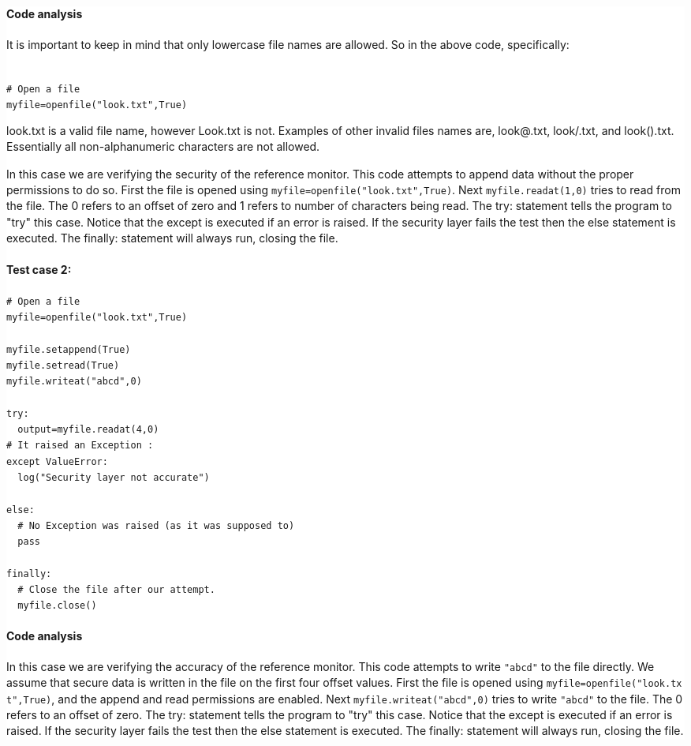 #### Code analysis
It is important to keep in mind that only lowercase file names are allowed.  So  in the above code, specifically:

```

# Open a file
myfile=openfile("look.txt",True)

```
look.txt is a valid file name, however Look.txt is not.  Examples of other invalid files names are, look@.txt, look/.txt, and look().txt.  Essentially all non-alphanumeric characters are not allowed.  

In this case we are verifying the security of the reference monitor.  This code attempts to append data without the proper permissions to do so. First the file is opened using `myfile=openfile("look.txt",True)`. Next `myfile.readat(1,0)` tries to read from the file. The 0 refers to an offset of zero and 1 refers to number of characters being read. The try: statement tells the program to "try" this case. Notice that the except is executed if an error is raised. If the security layer fails the test then the else statement is executed. The finally: statement will always run, closing the file.  

#### Test case 2:

```
# Open a file
myfile=openfile("look.txt",True)

myfile.setappend(True)
myfile.setread(True) 
myfile.writeat("abcd",0)

try:
  output=myfile.readat(4,0)
# It raised an Exception :
except ValueError:
  log("Security layer not accurate")
 
else:
  # No Exception was raised (as it was supposed to)
  pass
 
finally:
  # Close the file after our attempt.
  myfile.close()
```
#### Code analysis

In this case we are verifying the accuracy of the reference monitor.  This code attempts to write `"abcd"` to the file directly.  We assume that secure data is written in the file on the first four offset values. First the file is opened using `myfile=openfile("look.txt",True)`, and the append and read permissions are enabled. Next `myfile.writeat("abcd",0)` tries to write `"abcd"` to the file. The 0 refers to an offset of zero. The try: statement tells the program to "try" this case. Notice that the except is executed if an error is raised. If the security layer fails the test then the else statement is executed. The finally: statement will always run, closing the file.  
